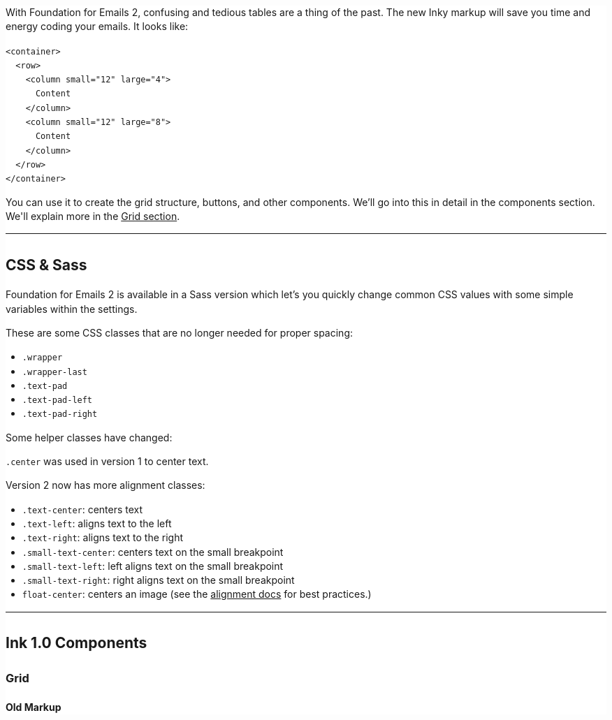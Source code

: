With Foundation for Emails 2, confusing and tedious tables are a thing of the past. The new Inky markup will save you time and energy coding your emails. It looks like:

```
<container>
  <row>
    <column small="12" large="4">
      Content
    </column>
    <column small="12" large="8">
      Content
    </column>
  </row>
</container>
```

You can use it to create the grid structure, buttons, and other components. We’ll go into this in detail in the components section. We'll explain more in the <a href="#grid">Grid section</a>.

---

## CSS & Sass

Foundation for Emails 2 is available in a Sass version which let’s you quickly change common CSS values with some simple variables within the settings.

These are some CSS classes that are no longer needed for proper spacing:
- `.wrapper`
- `.wrapper-last`
- `.text-pad`
- `.text-pad-left`
- `.text-pad-right`

Some helper classes have changed:

`.center` was used in version 1 to center text.

Version 2 now has more alignment classes:
- `.text-center`: centers text
- `.text-left`: aligns text to the left
- `.text-right`: aligns text to the right
- `.small-text-center`: centers text on the small breakpoint
- `.small-text-left`: left aligns text on the small breakpoint
- `.small-text-right`: right aligns text on the small breakpoint
- `float-center`: centers an image (see the [alignment docs](alignment.html) for best practices.)

---

## Ink 1.0 Components

### Grid

#### Old Markup
